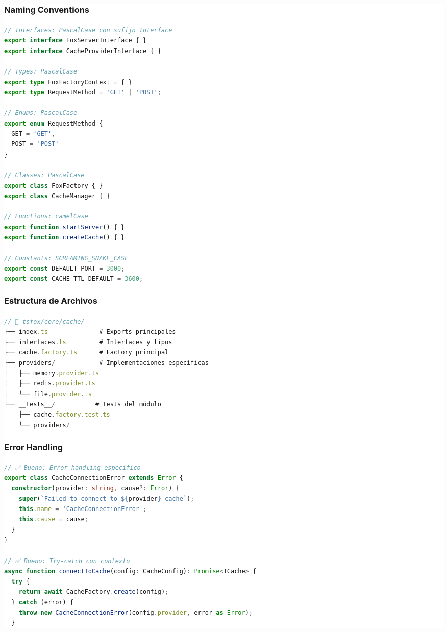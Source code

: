 ### Naming Conventions

```typescript
// Interfaces: PascalCase con sufijo Interface
export interface FoxServerInterface { }
export interface CacheProviderInterface { }

// Types: PascalCase
export type FoxFactoryContext = { }
export type RequestMethod = 'GET' | 'POST';

// Enums: PascalCase
export enum RequestMethod {
  GET = 'GET',
  POST = 'POST'
}

// Classes: PascalCase
export class FoxFactory { }
export class CacheManager { }

// Functions: camelCase
export function startServer() { }
export function createCache() { }

// Constants: SCREAMING_SNAKE_CASE
export const DEFAULT_PORT = 3000;
export const CACHE_TTL_DEFAULT = 3600;
```

### Estructura de Archivos

```typescript
// 📁 tsfox/core/cache/
├── index.ts              # Exports principales
├── interfaces.ts         # Interfaces y tipos
├── cache.factory.ts      # Factory principal
├── providers/            # Implementaciones específicas
│   ├── memory.provider.ts
│   ├── redis.provider.ts
│   └── file.provider.ts
└── __tests__/           # Tests del módulo
    ├── cache.factory.test.ts
    └── providers/
```

### Error Handling

```typescript
// ✅ Bueno: Error handling específico
export class CacheConnectionError extends Error {
  constructor(provider: string, cause?: Error) {
    super(`Failed to connect to ${provider} cache`);
    this.name = 'CacheConnectionError';
    this.cause = cause;
  }
}

// ✅ Bueno: Try-catch con contexto
async function connectToCache(config: CacheConfig): Promise<ICache> {
  try {
    return await CacheFactory.create(config);
  } catch (error) {
    throw new CacheConnectionError(config.provider, error as Error);
  }
```